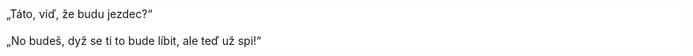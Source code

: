 „Táto, viď, že budu jezdec?“

„No budeš, dyž se ti to bude líbit, ale teď už spi!“

</section>

[^1]: Vedoucí dělníků. _Pozn. red._

[^2]: Posměšné pojmenování zedníků. _Pozn. red._

[^3]: Křídlovka (z něm. Flügelhorn). _Pozn. red._

[^4]: Jezdecký. _Pozn. red._

[^5]: U muslimů označení jinověrce, též džaur. _Pozn. red._

[^6]: Oblek. _Pozn. red._

[^7]: Zastarale dýka. _Pozn. red._

[^8]: Tři souběžné řeky. _Pozn. red._

[^9]: Heraldická figura, konkrétně sukovitý kmen s odštěpky po oseknutých větvích. _Pozn. red._

[^10]: Vodní růže, leknínový dvojlist. _Pozn. red._

[^11]: „Přítelíčku! Jaká radost! Nebesa, takové překvapení!“ _Pozn. red._

[^12]: Chochol z dlouhých ptačích per. _Pozn. red._

[^13]: Starosta. _Pozn. red._

[^14]: Bože, to víte – jaká slast! _Pozn. red._

[^15]: Vskutku nezemřu (ve významu: něco tu po mne zbude). _Pozn. red._

[^16]: Chystat se, připravovat se, nebo také holedbat se, vychloubat se. _Pozn. red._
